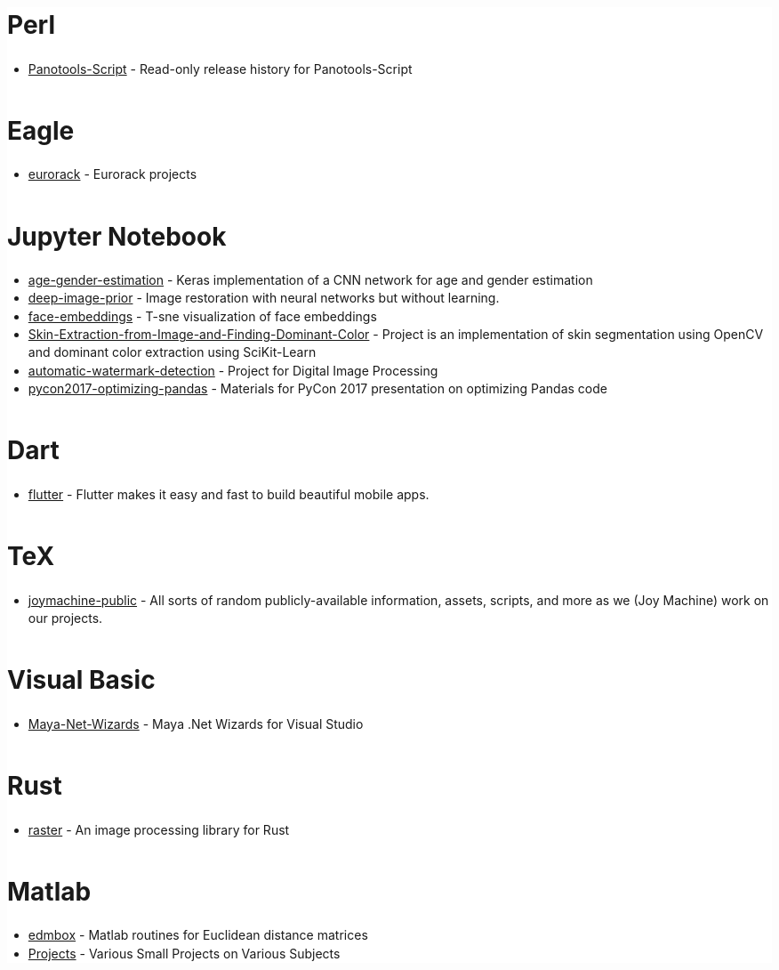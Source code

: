 # Perl
* [Panotools-Script](https://github.com/gitpan/Panotools-Script) - Read-only release history for Panotools-Script

# Eagle
* [eurorack](https://github.com/barkertrax/eurorack) - Eurorack projects

# Jupyter Notebook
* [age-gender-estimation](https://github.com/yu4u/age-gender-estimation) - Keras implementation of a CNN network for age and gender estimation
* [deep-image-prior](https://github.com/DmitryUlyanov/deep-image-prior) - Image restoration with neural networks but without learning.
* [face-embeddings](https://github.com/anshu1106/face-embeddings) - T-sne visualization of face embeddings
* [Skin-Extraction-from-Image-and-Finding-Dominant-Color](https://github.com/octalpixel/Skin-Extraction-from-Image-and-Finding-Dominant-Color) - Project is an implementation of skin segmentation using OpenCV and dominant color extraction using SciKit-Learn
* [automatic-watermark-detection](https://github.com/rohitrango/automatic-watermark-detection) - Project for Digital Image Processing
* [pycon2017-optimizing-pandas](https://github.com/s-heisler/pycon2017-optimizing-pandas) - Materials for PyCon 2017 presentation on optimizing Pandas code

# Dart
* [flutter](https://github.com/flutter/flutter) - Flutter makes it easy and fast to build beautiful mobile apps.

# TeX
* [joymachine-public](https://github.com/trentpolack/joymachine-public) - All sorts of random publicly-available information, assets, scripts, and more as we (Joy Machine) work on our projects.

# Visual Basic
* [Maya-Net-Wizards](https://github.com/ADN-DevTech/Maya-Net-Wizards) - Maya .Net Wizards for Visual Studio

# Rust
* [raster](https://github.com/kosinix/raster) - An image processing library for Rust

# Matlab
* [edmbox](https://github.com/LCAV/edmbox) - Matlab routines for Euclidean distance matrices
* [Projects](https://github.com/RoyiAvital/Projects) - Various Small Projects on Various Subjects
